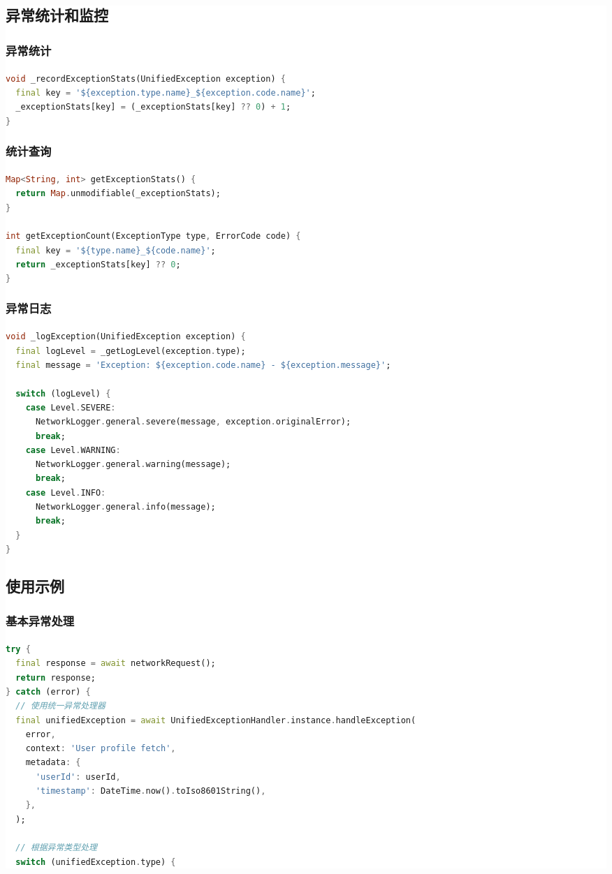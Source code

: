 ## 异常统计和监控

### 异常统计
```dart
void _recordExceptionStats(UnifiedException exception) {
  final key = '${exception.type.name}_${exception.code.name}';
  _exceptionStats[key] = (_exceptionStats[key] ?? 0) + 1;
}
```

### 统计查询
```dart
Map<String, int> getExceptionStats() {
  return Map.unmodifiable(_exceptionStats);
}

int getExceptionCount(ExceptionType type, ErrorCode code) {
  final key = '${type.name}_${code.name}';
  return _exceptionStats[key] ?? 0;
}
```

### 异常日志
```dart
void _logException(UnifiedException exception) {
  final logLevel = _getLogLevel(exception.type);
  final message = 'Exception: ${exception.code.name} - ${exception.message}';
  
  switch (logLevel) {
    case Level.SEVERE:
      NetworkLogger.general.severe(message, exception.originalError);
      break;
    case Level.WARNING:
      NetworkLogger.general.warning(message);
      break;
    case Level.INFO:
      NetworkLogger.general.info(message);
      break;
  }
}
```

## 使用示例

### 基本异常处理
```dart
try {
  final response = await networkRequest();
  return response;
} catch (error) {
  // 使用统一异常处理器
  final unifiedException = await UnifiedExceptionHandler.instance.handleException(
    error,
    context: 'User profile fetch',
    metadata: {
      'userId': userId,
      'timestamp': DateTime.now().toIso8601String(),
    },
  );
  
  // 根据异常类型处理
  switch (unifiedException.type) {
```